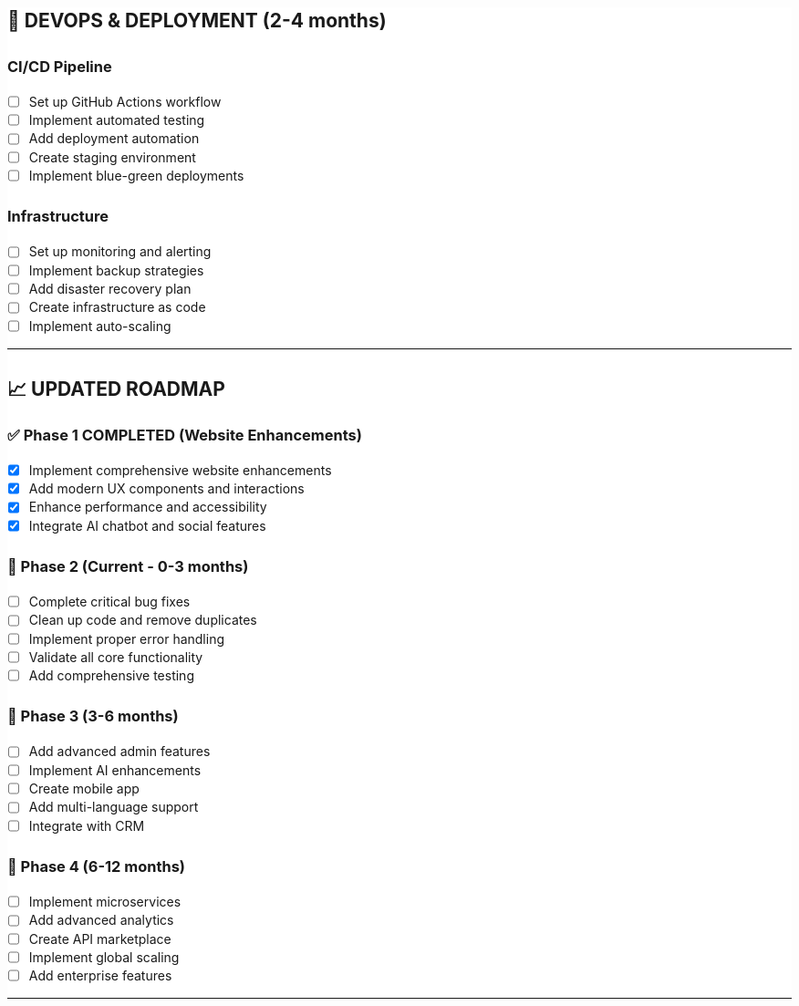
## 🔄 DEVOPS & DEPLOYMENT (2-4 months)

### CI/CD Pipeline
- [ ] Set up GitHub Actions workflow
- [ ] Implement automated testing
- [ ] Add deployment automation
- [ ] Create staging environment
- [ ] Implement blue-green deployments

### Infrastructure
- [ ] Set up monitoring and alerting
- [ ] Implement backup strategies
- [ ] Add disaster recovery plan
- [ ] Create infrastructure as code
- [ ] Implement auto-scaling

---

## 📈 UPDATED ROADMAP

### ✅ Phase 1 COMPLETED (Website Enhancements)
- [x] Implement comprehensive website enhancements
- [x] Add modern UX components and interactions
- [x] Enhance performance and accessibility
- [x] Integrate AI chatbot and social features

### 🔄 Phase 2 (Current - 0-3 months)
- [ ] Complete critical bug fixes
- [ ] Clean up code and remove duplicates
- [ ] Implement proper error handling
- [ ] Validate all core functionality
- [ ] Add comprehensive testing

### 📅 Phase 3 (3-6 months)
- [ ] Add advanced admin features
- [ ] Implement AI enhancements
- [ ] Create mobile app
- [ ] Add multi-language support
- [ ] Integrate with CRM

### 🚀 Phase 4 (6-12 months)
- [ ] Implement microservices
- [ ] Add advanced analytics
- [ ] Create API marketplace
- [ ] Implement global scaling
- [ ] Add enterprise features

---
